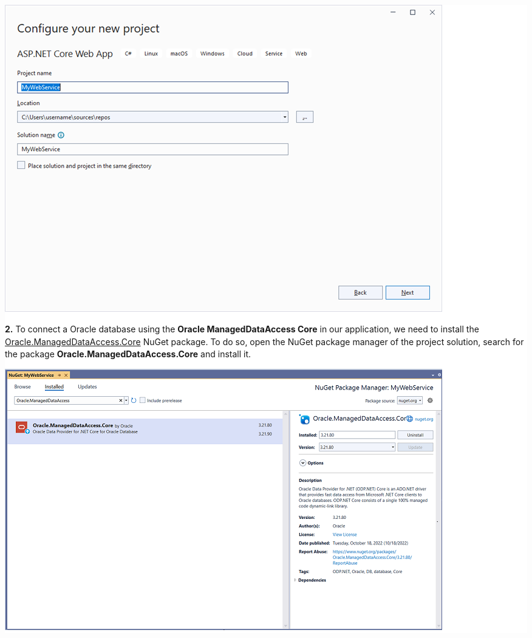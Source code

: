 ![Create ASP.NET Core Web App project](../images/azure-asp-core-web-service-create.png)

**2.** To connect a Oracle database using the **Oracle ManagedDataAccess Core** in our application, we need to install the [Oracle.ManagedDataAccess.Core](https://www.nuget.org/packages/Oracle.ManagedDataAccess.Core) NuGet package. To do so, open the NuGet package manager of the project solution, search for the package **Oracle.ManagedDataAccess.Core** and install it.

![Add the NuGet package "Oracle.ManagedDataAccess.Core" to the project](../images/oracledb-nuget-package-install-in-web-service-app.png)
